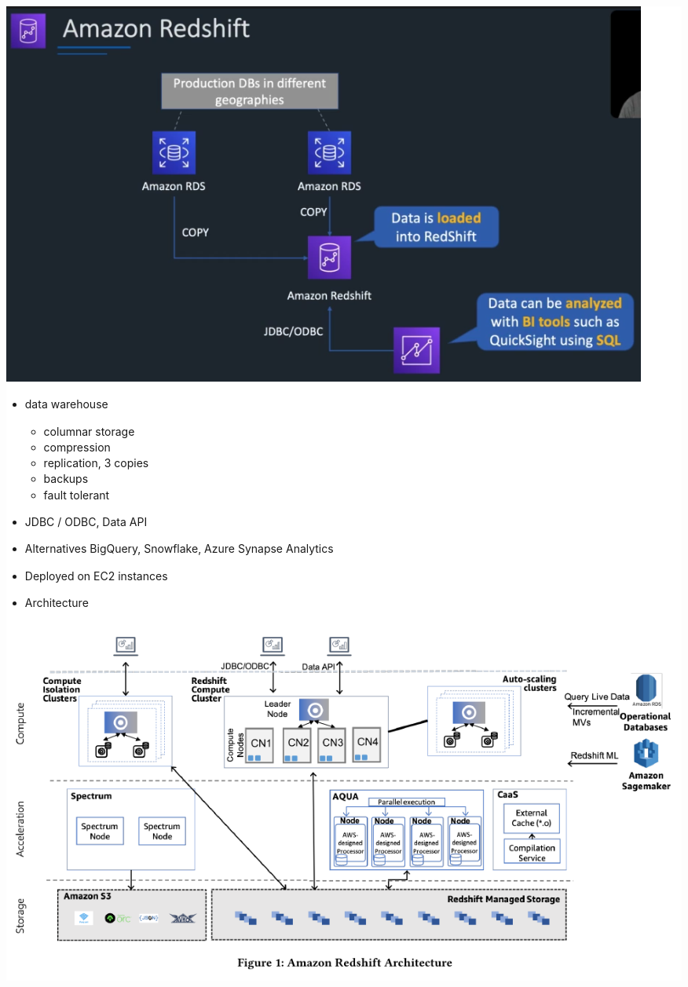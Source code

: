 ![](img/redShift.png)

- data warehouse

  - columnar storage
  - compression
  - replication, 3 copies
  - backups
  - fault tolerant

- JDBC / ODBC, Data API
- Alternatives
  BigQuery, Snowflake, Azure Synapse Analytics

- Deployed on EC2 instances

- Architecture

![](img/redArch.png)